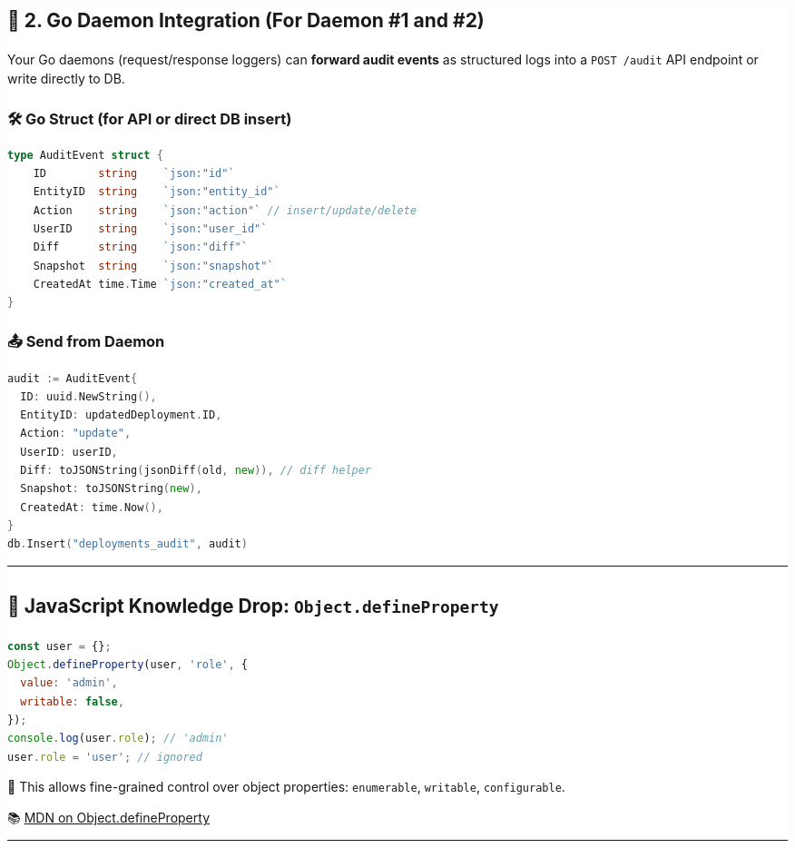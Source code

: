 
## 🧩 2. Go Daemon Integration (For Daemon #1 and #2)

Your Go daemons (request/response loggers) can **forward audit events** as structured logs into a `POST /audit` API endpoint or write directly to DB.

### 🛠️ Go Struct (for API or direct DB insert)

```go
type AuditEvent struct {
	ID        string    `json:"id"`
	EntityID  string    `json:"entity_id"`
	Action    string    `json:"action"` // insert/update/delete
	UserID    string    `json:"user_id"`
	Diff      string    `json:"diff"`
	Snapshot  string    `json:"snapshot"`
	CreatedAt time.Time `json:"created_at"`
}
```

### 📤 Send from Daemon

```go
audit := AuditEvent{
  ID: uuid.NewString(),
  EntityID: updatedDeployment.ID,
  Action: "update",
  UserID: userID,
  Diff: toJSONString(jsonDiff(old, new)), // diff helper
  Snapshot: toJSONString(new),
  CreatedAt: time.Now(),
}
db.Insert("deployments_audit", audit)
```

---

## 🧠 JavaScript Knowledge Drop: `Object.defineProperty`

```js
const user = {};
Object.defineProperty(user, 'role', {
  value: 'admin',
  writable: false,
});
console.log(user.role); // 'admin'
user.role = 'user'; // ignored
```

🔎 This allows fine-grained control over object properties: `enumerable`, `writable`, `configurable`.

📚 [MDN on Object.defineProperty](https://developer.mozilla.org/en-US/docs/Web/JavaScript/Reference/Global_Objects/Object/defineProperty)

---